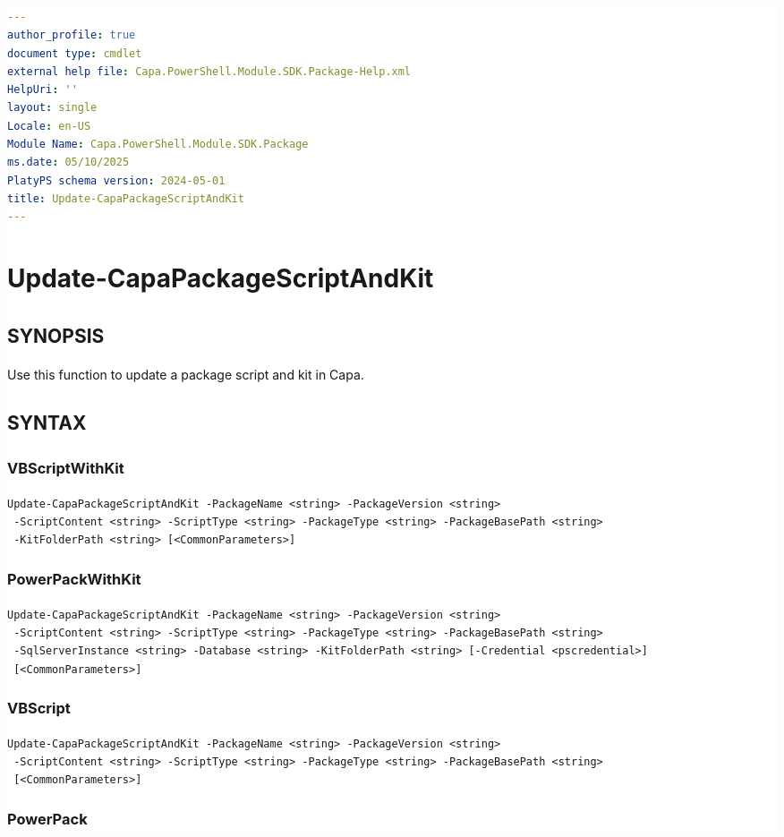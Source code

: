 ```yaml
---
author_profile: true
document type: cmdlet
external help file: Capa.PowerShell.Module.SDK.Package-Help.xml
HelpUri: ''
layout: single
Locale: en-US
Module Name: Capa.PowerShell.Module.SDK.Package
ms.date: 05/10/2025
PlatyPS schema version: 2024-05-01
title: Update-CapaPackageScriptAndKit
---
```


# Update-CapaPackageScriptAndKit

## SYNOPSIS

Use this function to update a package script and kit in Capa.

## SYNTAX

### VBScriptWithKit

```
Update-CapaPackageScriptAndKit -PackageName <string> -PackageVersion <string>
 -ScriptContent <string> -ScriptType <string> -PackageType <string> -PackageBasePath <string>
 -KitFolderPath <string> [<CommonParameters>]
```

### PowerPackWithKit

```
Update-CapaPackageScriptAndKit -PackageName <string> -PackageVersion <string>
 -ScriptContent <string> -ScriptType <string> -PackageType <string> -PackageBasePath <string>
 -SqlServerInstance <string> -Database <string> -KitFolderPath <string> [-Credential <pscredential>]
 [<CommonParameters>]
```

### VBScript

```
Update-CapaPackageScriptAndKit -PackageName <string> -PackageVersion <string>
 -ScriptContent <string> -ScriptType <string> -PackageType <string> -PackageBasePath <string>
 [<CommonParameters>]
```

### PowerPack
